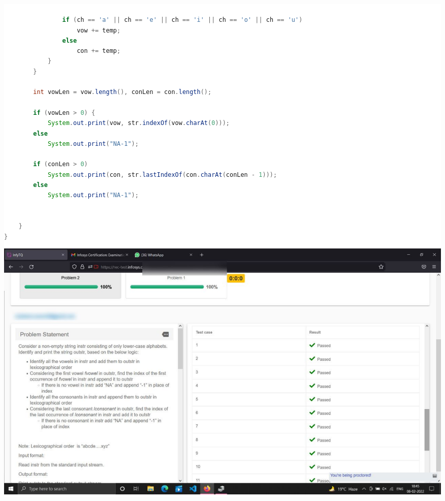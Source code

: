```java

                if (ch == 'a' || ch == 'e' || ch == 'i' || ch == 'o' || ch == 'u')
                    vow += temp;
                else 
                    con += temp;
            }
        }

        int vowLen = vow.length(), conLen = con.length();

        if (vowLen > 0) {
            System.out.print(vow, str.indexOf(vow.charAt(0)));
        else
            System.out.print("NA-1");

        if (conLen > 0) 
            System.out.print(con, str.lastIndexOf(con.charAt(conLen - 1)));
        else 
            System.out.print("NA-1");
        

    }
}
```

![Results](/images/cp/misc/infytq-08-01.jpg)
